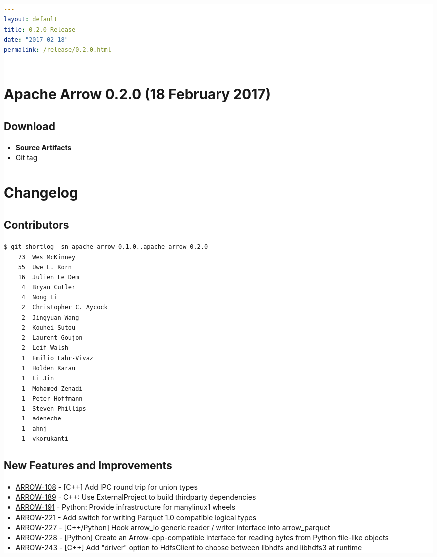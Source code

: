 ```yaml
---
layout: default
title: 0.2.0 Release
date: "2017-02-18"
permalink: /release/0.2.0.html
---
```



# Apache Arrow 0.2.0 (18 February 2017)

## Download

* [**Source Artifacts**][6]
* [Git tag][2]

# Changelog

## Contributors

```shell
$ git shortlog -sn apache-arrow-0.1.0..apache-arrow-0.2.0
    73  Wes McKinney
    55  Uwe L. Korn
    16  Julien Le Dem
     4  Bryan Cutler
     4  Nong Li
     2  Christopher C. Aycock
     2  Jingyuan Wang
     2  Kouhei Sutou
     2  Laurent Goujon
     2  Leif Walsh
     1  Emilio Lahr-Vivaz
     1  Holden Karau
     1  Li Jin
     1  Mohamed Zenadi
     1  Peter Hoffmann
     1  Steven Phillips
     1  adeneche
     1  ahnj
     1  vkorukanti
```

## New Features and Improvements

* [ARROW-108](https://issues.apache.org/jira/browse/ARROW-108) - [C++] Add IPC round trip for union types
* [ARROW-189](https://issues.apache.org/jira/browse/ARROW-189) - C++: Use ExternalProject to build thirdparty dependencies
* [ARROW-191](https://issues.apache.org/jira/browse/ARROW-191) - Python: Provide infrastructure for manylinux1 wheels
* [ARROW-221](https://issues.apache.org/jira/browse/ARROW-221) - Add switch for writing Parquet 1.0 compatible logical types
* [ARROW-227](https://issues.apache.org/jira/browse/ARROW-227) - [C++/Python] Hook arrow_io generic reader / writer interface into arrow_parquet
* [ARROW-228](https://issues.apache.org/jira/browse/ARROW-228) - [Python] Create an Arrow-cpp-compatible interface for reading bytes from Python file-like objects
* [ARROW-243](https://issues.apache.org/jira/browse/ARROW-243) - [C++] Add "driver" option to HdfsClient to choose between libhdfs and libhdfs3 at runtime

[2]: https://github.com/apache/arrow/releases/tag/apache-arrow-0.2.0
[6]: https://www.apache.org/dyn/closer.cgi/arrow/arrow-0.2.0/